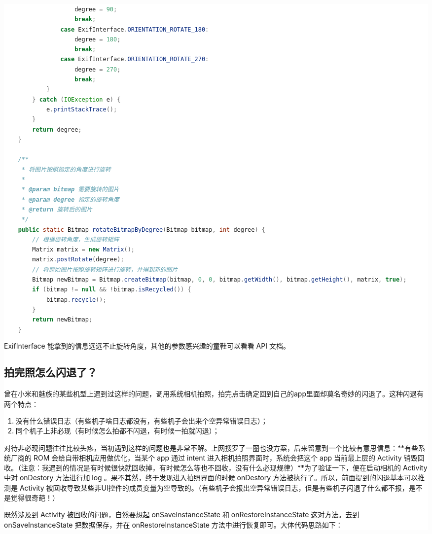```java
                    degree = 90;
                    break;
                case ExifInterface.ORIENTATION_ROTATE_180:
                    degree = 180;
                    break;
                case ExifInterface.ORIENTATION_ROTATE_270:
                    degree = 270;
                    break;
            }
        } catch (IOException e) {
            e.printStackTrace();
        }
        return degree;
    }

    /**
     * 将图片按照指定的角度进行旋转
     *
     * @param bitmap 需要旋转的图片
     * @param degree 指定的旋转角度
     * @return 旋转后的图片
     */
    public static Bitmap rotateBitmapByDegree(Bitmap bitmap, int degree) {
        // 根据旋转角度，生成旋转矩阵
        Matrix matrix = new Matrix();
        matrix.postRotate(degree);
        // 将原始图片按照旋转矩阵进行旋转，并得到新的图片
        Bitmap newBitmap = Bitmap.createBitmap(bitmap, 0, 0, bitmap.getWidth(), bitmap.getHeight(), matrix, true);
        if (bitmap != null && !bitmap.isRecycled()) {
            bitmap.recycle();
        }
        return newBitmap;
    }

```

ExifInterface 能拿到的信息远远不止旋转角度，其他的参数感兴趣的童鞋可以看看 API 文档。

## 拍完照怎么闪退了？

曾在小米和魅族的某些机型上遇到过这样的问题，调用系统相机拍照，拍完点击确定回到自己的app里面却莫名奇妙的闪退了。这种闪退有两个特点：

1. 没有什么错误日志（有些机子啥日志都没有，有些机子会出来个空异常错误日志）；
2. 同个机子上非必现（有时候怎么拍都不闪退，有时候一拍就闪退）；

对待非必现问题往往比较头疼，当初遇到这样的问题也是非常不解。上网搜罗了一圈也没方案，后来留意到一个比较有意思信息：**有些系统厂商的 ROM 会给自带相机应用做优化，当某个 app 通过 intent 进入相机拍照界面时，系统会把这个 app 当前最上层的 Activity 销毁回收。（注意：我遇到的情况是有时候很快就回收掉，有时候怎么等也不回收，没有什么必现规律）**为了验证一下，便在启动相机的 Activity 中对 onDestory 方法进行加 log 。果不其然，终于发现进入拍照界面的时候 onDestory 方法被执行了。所以，前面提到的闪退基本可以推测是 Activity 被回收导致某些非UI控件的成员变量为空导致的。（有些机子会报出空异常错误日志，但是有些机子闪退了什么都不报，是不是觉得很奇葩！）

既然涉及到 Activity 被回收的问题，自然要想起 onSaveInstanceState 和 onRestoreInstanceState 这对方法。去到 onSaveInstanceState 把数据保存，并在 onRestoreInstanceState 方法中进行恢复即可。大体代码思路如下：

